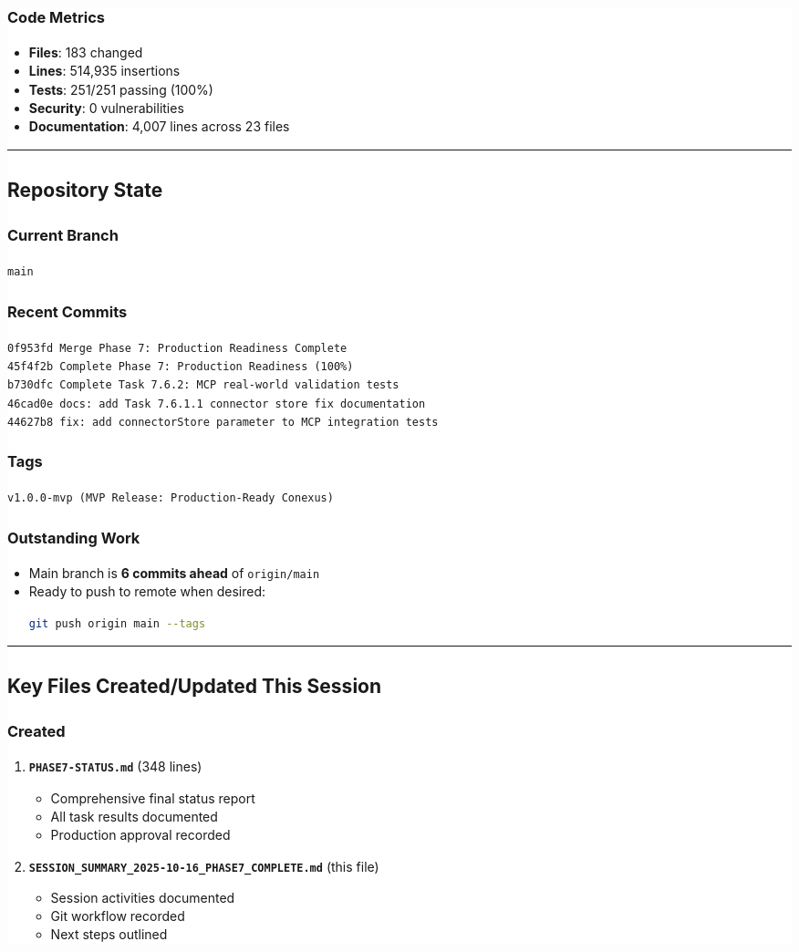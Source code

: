 ### Code Metrics
- **Files**: 183 changed
- **Lines**: 514,935 insertions
- **Tests**: 251/251 passing (100%)
- **Security**: 0 vulnerabilities
- **Documentation**: 4,007 lines across 23 files

---

## Repository State

### Current Branch
```
main
```

### Recent Commits
```
0f953fd Merge Phase 7: Production Readiness Complete
45f4f2b Complete Phase 7: Production Readiness (100%)
b730dfc Complete Task 7.6.2: MCP real-world validation tests
46cad0e docs: add Task 7.6.1.1 connector store fix documentation
44627b8 fix: add connectorStore parameter to MCP integration tests
```

### Tags
```
v1.0.0-mvp (MVP Release: Production-Ready Conexus)
```

### Outstanding Work
- Main branch is **6 commits ahead** of `origin/main`
- Ready to push to remote when desired:
  ```bash
  git push origin main --tags
  ```

---

## Key Files Created/Updated This Session

### Created
1. **`PHASE7-STATUS.md`** (348 lines)
   - Comprehensive final status report
   - All task results documented
   - Production approval recorded

2. **`SESSION_SUMMARY_2025-10-16_PHASE7_COMPLETE.md`** (this file)
   - Session activities documented
   - Git workflow recorded
   - Next steps outlined
